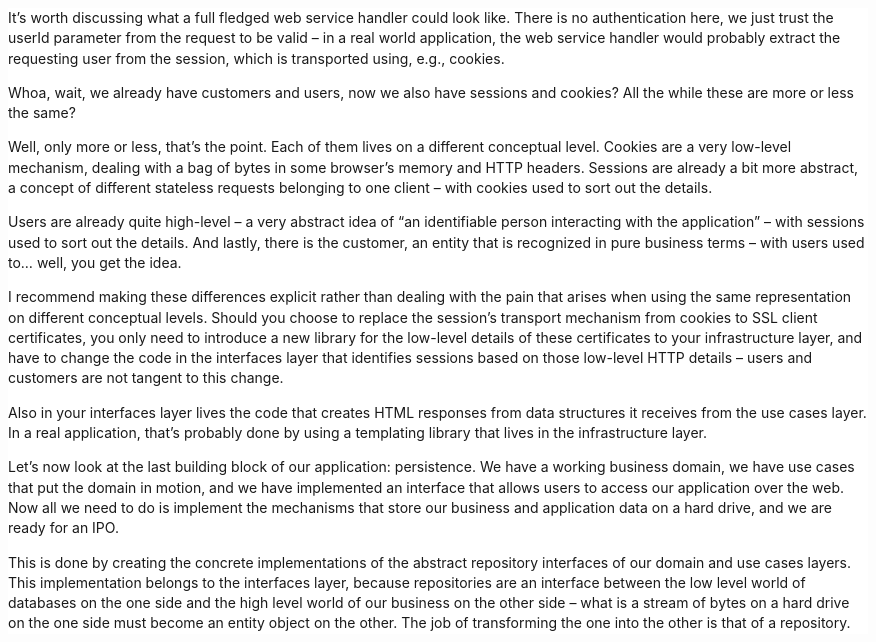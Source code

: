 <p>
It’s worth discussing what a full fledged web service handler could look like. There is no authentication here, we just trust the userId parameter from the request to be valid – in a real world application, the web service handler would probably extract the requesting user from the session, which is transported using, e.g., cookies.
</p>

<p>
Whoa, wait, we already have customers and users, now we also have sessions and cookies? All the while these are more or less the same?
</p>

<p>
Well, only more or less, that’s the point. Each of them lives on a different conceptual level. Cookies are a very low-level mechanism, dealing with a bag of bytes in some browser’s memory and HTTP headers. Sessions are already a bit more abstract, a concept of different stateless requests belonging to one client – with cookies used to sort out the details.
</p>

<p>
Users are already quite high-level – a very abstract idea of “an identifiable person interacting with the application” – with sessions used to sort out the details. And lastly, there is the customer, an entity that is recognized in pure business terms – with users used to… well, you get the idea.
</p>

<p>
I recommend making these differences explicit rather than dealing with the pain that arises when using the same representation on different conceptual levels. Should you choose to replace the session’s transport mechanism from cookies to SSL client certificates, you only need to introduce a new library for the low-level details of these certificates to your infrastructure layer, and have to change the code in the interfaces layer that identifies sessions based on those low-level HTTP details – users and customers are not tangent to this change.
</p>

<p>
Also in your interfaces layer lives the code that creates HTML responses from data structures it receives from the use cases layer. In a real application, that’s probably done by using a templating library that lives in the infrastructure layer.
</p>

<p>
Let’s now look at the last building block of our application: persistence. We have a working business domain, we have use cases that put the domain in motion, and we have implemented an interface that allows users to access our application over the web. Now all we need to do is implement the mechanisms that store our business and application data on a hard drive, and we are ready for an IPO.
</p>

<p>
This is done by creating the concrete implementations of the abstract repository interfaces of our domain and use cases layers. This implementation belongs to the interfaces layer, because repositories are an interface between the low level world of databases on the one side and the high level world of our business on the other side – what is a stream of bytes on a hard drive on the one side must become an entity object on the other. The job of transforming the one into the other is that of a repository.
</p>
